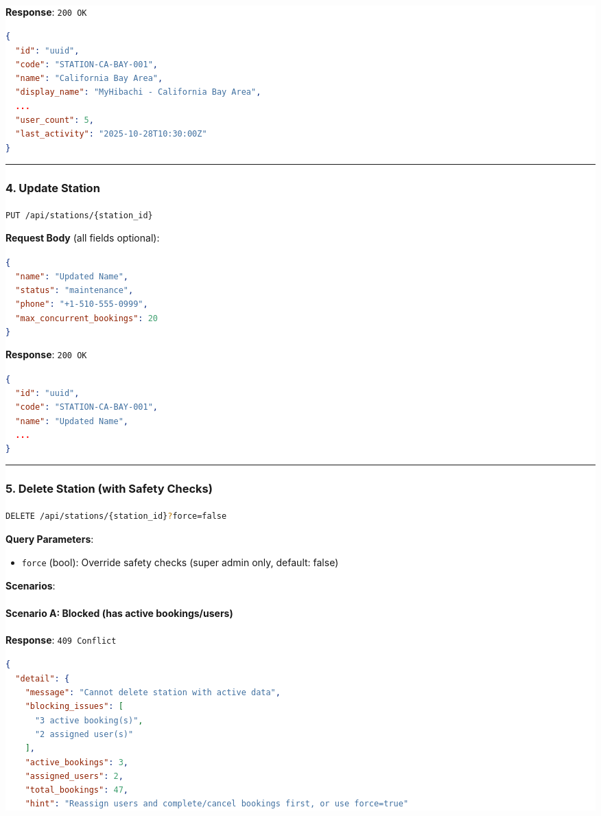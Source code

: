 **Response**: `200 OK`
```json
{
  "id": "uuid",
  "code": "STATION-CA-BAY-001",
  "name": "California Bay Area",
  "display_name": "MyHibachi - California Bay Area",
  ...
  "user_count": 5,
  "last_activity": "2025-10-28T10:30:00Z"
}
```

---

### 4. Update Station

```bash
PUT /api/stations/{station_id}
```

**Request Body** (all fields optional):
```json
{
  "name": "Updated Name",
  "status": "maintenance",
  "phone": "+1-510-555-0999",
  "max_concurrent_bookings": 20
}
```

**Response**: `200 OK`
```json
{
  "id": "uuid",
  "code": "STATION-CA-BAY-001",
  "name": "Updated Name",
  ...
}
```

---

### 5. Delete Station (with Safety Checks)

```bash
DELETE /api/stations/{station_id}?force=false
```

**Query Parameters**:
- `force` (bool): Override safety checks (super admin only, default: false)

**Scenarios**:

#### **Scenario A: Blocked (has active bookings/users)**
**Response**: `409 Conflict`
```json
{
  "detail": {
    "message": "Cannot delete station with active data",
    "blocking_issues": [
      "3 active booking(s)",
      "2 assigned user(s)"
    ],
    "active_bookings": 3,
    "assigned_users": 2,
    "total_bookings": 47,
    "hint": "Reassign users and complete/cancel bookings first, or use force=true"
```
